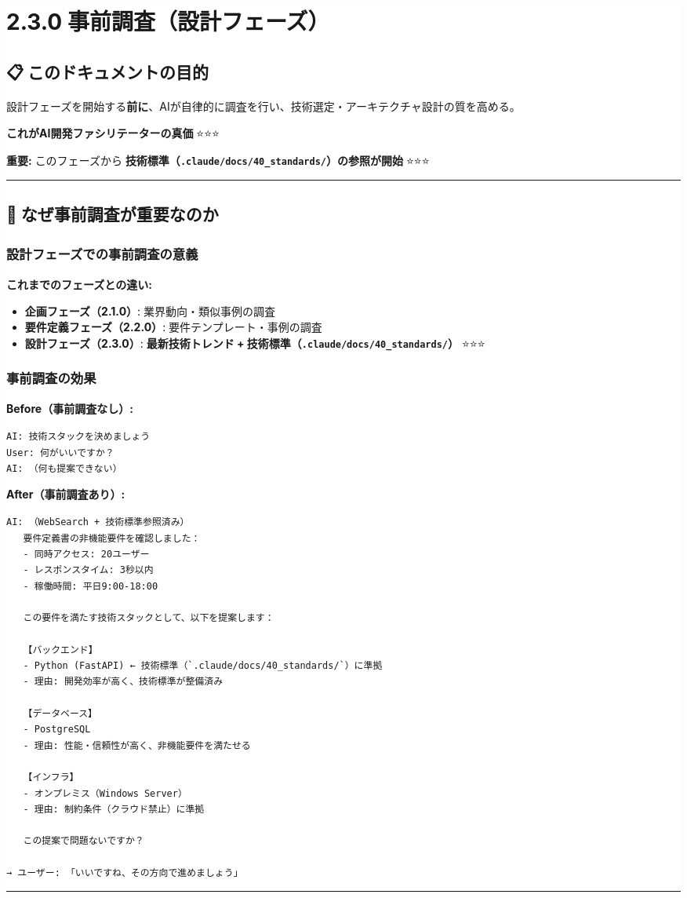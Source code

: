 # 2.3.0 事前調査（設計フェーズ）

## 📋 このドキュメントの目的

設計フェーズを開始する**前に**、AIが自律的に調査を行い、技術選定・アーキテクチャ設計の質を高める。

**これがAI開発ファシリテーターの真価** ⭐⭐⭐

**重要:** このフェーズから **技術標準（`.claude/docs/40_standards/`）の参照が開始** ⭐⭐⭐

---

## 🎯 なぜ事前調査が重要なのか

### 設計フェーズでの事前調査の意義

**これまでのフェーズとの違い:**
- **企画フェーズ（2.1.0）**: 業界動向・類似事例の調査
- **要件定義フェーズ（2.2.0）**: 要件テンプレート・事例の調査
- **設計フェーズ（2.3.0）**: **最新技術トレンド + 技術標準（`.claude/docs/40_standards/`）** ⭐⭐⭐

### 事前調査の効果

**Before（事前調査なし）:**
```
AI: 技術スタックを決めましょう
User: 何がいいですか？
AI: （何も提案できない）
```

**After（事前調査あり）:**
```
AI: （WebSearch + 技術標準参照済み）
   要件定義書の非機能要件を確認しました：
   - 同時アクセス: 20ユーザー
   - レスポンスタイム: 3秒以内
   - 稼働時間: 平日9:00-18:00

   この要件を満たす技術スタックとして、以下を提案します：

   【バックエンド】
   - Python (FastAPI) ← 技術標準（`.claude/docs/40_standards/`）に準拠
   - 理由: 開発効率が高く、技術標準が整備済み

   【データベース】
   - PostgreSQL
   - 理由: 性能・信頼性が高く、非機能要件を満たせる

   【インフラ】
   - オンプレミス（Windows Server）
   - 理由: 制約条件（クラウド禁止）に準拠

   この提案で問題ないですか？

→ ユーザー: 「いいですね、その方向で進めましょう」
```

---